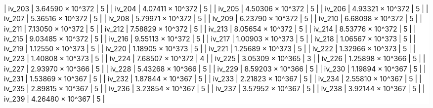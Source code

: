 | iv_203 | 3.64590 × 10^372 | 5 |
| iv_204 | 4.07411 × 10^372 | 5 |
| iv_205 | 4.50306 × 10^372 | 5 |
| iv_206 | 4.93321 × 10^372 | 5 |
| iv_207 | 5.36516 × 10^372 | 5 |
| iv_208 | 5.79971 × 10^372 | 5 |
| iv_209 | 6.23790 × 10^372 | 5 |
| iv_210 | 6.68098 × 10^372 | 5 |
| iv_211 | 7.13050 × 10^372 | 5 |
| iv_212 | 7.58829 × 10^372 | 5 |
| iv_213 | 8.05654 × 10^372 | 5 |
| iv_214 | 8.53776 × 10^372 | 5 |
| iv_215 | 9.03485 × 10^372 | 5 |
| iv_216 | 9.55113 × 10^372 | 5 |
| iv_217 | 1.00903 × 10^373 | 5 |
| iv_218 | 1.06567 × 10^373 | 5 |
| iv_219 | 1.12550 × 10^373 | 5 |
| iv_220 | 1.18905 × 10^373 | 5 |
| iv_221 | 1.25689 × 10^373 | 5 |
| iv_222 | 1.32966 × 10^373 | 5 |
| iv_223 | 1.40808 × 10^373 | 5 |
| iv_224 | 7.68507 × 10^372 | 4 |
| iv_225 | 3.05309 × 10^365 | 3 |
| iv_226 | 1.25898 × 10^366 | 5 |
| iv_227 | 2.93970 × 10^366 | 5 |
| iv_228 | 5.43268 × 10^366 | 5 |
| iv_229 | 8.59203 × 10^366 | 5 |
| iv_230 | 1.19894 × 10^367 | 5 |
| iv_231 | 1.53869 × 10^367 | 5 |
| iv_232 | 1.87844 × 10^367 | 5 |
| iv_233 | 2.21823 × 10^367 | 5 |
| iv_234 | 2.55810 × 10^367 | 5 |
| iv_235 | 2.89815 × 10^367 | 5 |
| iv_236 | 3.23854 × 10^367 | 5 |
| iv_237 | 3.57952 × 10^367 | 5 |
| iv_238 | 3.92144 × 10^367 | 5 |
| iv_239 | 4.26480 × 10^367 | 5 |